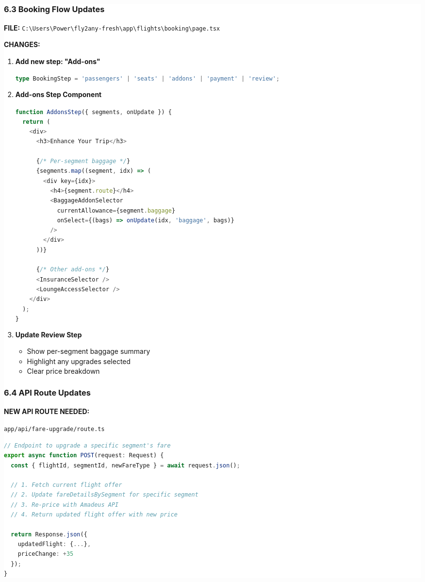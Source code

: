 ### 6.3 Booking Flow Updates

**FILE:** `C:\Users\Power\fly2any-fresh\app\flights\booking\page.tsx`

**CHANGES:**

1. **Add new step: "Add-ons"**
   ```typescript
   type BookingStep = 'passengers' | 'seats' | 'addons' | 'payment' | 'review';
   ```

2. **Add-ons Step Component**
   ```typescript
   function AddonsStep({ segments, onUpdate }) {
     return (
       <div>
         <h3>Enhance Your Trip</h3>

         {/* Per-segment baggage */}
         {segments.map((segment, idx) => (
           <div key={idx}>
             <h4>{segment.route}</h4>
             <BaggageAddonSelector
               currentAllowance={segment.baggage}
               onSelect={(bags) => onUpdate(idx, 'baggage', bags)}
             />
           </div>
         ))}

         {/* Other add-ons */}
         <InsuranceSelector />
         <LoungeAccessSelector />
       </div>
     );
   }
   ```

3. **Update Review Step**
   - Show per-segment baggage summary
   - Highlight any upgrades selected
   - Clear price breakdown

### 6.4 API Route Updates

**NEW API ROUTE NEEDED:**

`app/api/fare-upgrade/route.ts`
```typescript
// Endpoint to upgrade a specific segment's fare
export async function POST(request: Request) {
  const { flightId, segmentId, newFareType } = await request.json();

  // 1. Fetch current flight offer
  // 2. Update fareDetailsBySegment for specific segment
  // 3. Re-price with Amadeus API
  // 4. Return updated flight offer with new price

  return Response.json({
    updatedFlight: {...},
    priceChange: +35
  });
}
```
